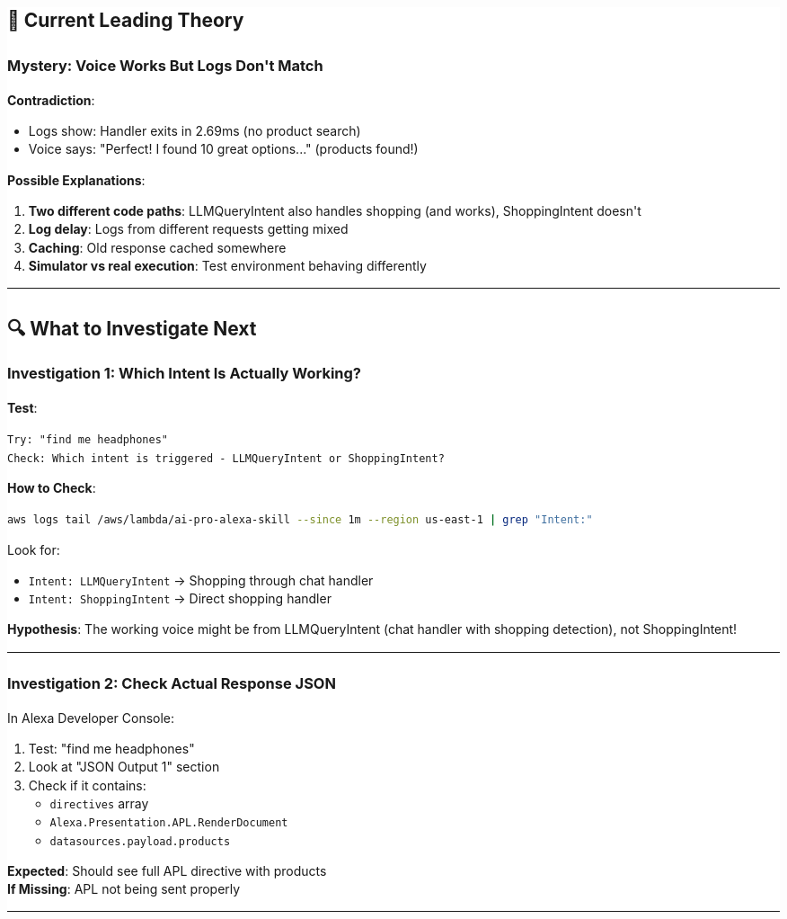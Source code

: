 
## 🎯 Current Leading Theory

### Mystery: Voice Works But Logs Don't Match

**Contradiction**:
- Logs show: Handler exits in 2.69ms (no product search)
- Voice says: "Perfect! I found 10 great options..." (products found!)

**Possible Explanations**:
1. **Two different code paths**: LLMQueryIntent also handles shopping (and works), ShoppingIntent doesn't
2. **Log delay**: Logs from different requests getting mixed
3. **Caching**: Old response cached somewhere
4. **Simulator vs real execution**: Test environment behaving differently

---

## 🔍 What to Investigate Next

### Investigation 1: Which Intent Is Actually Working?

**Test**:
```
Try: "find me headphones"
Check: Which intent is triggered - LLMQueryIntent or ShoppingIntent?
```

**How to Check**:
```bash
aws logs tail /aws/lambda/ai-pro-alexa-skill --since 1m --region us-east-1 | grep "Intent:"
```

Look for:
- `Intent: LLMQueryIntent` → Shopping through chat handler
- `Intent: ShoppingIntent` → Direct shopping handler

**Hypothesis**: The working voice might be from LLMQueryIntent (chat handler with shopping detection), not ShoppingIntent!

---

### Investigation 2: Check Actual Response JSON

In Alexa Developer Console:
1. Test: "find me headphones"
2. Look at "JSON Output 1" section
3. Check if it contains:
   - `directives` array
   - `Alexa.Presentation.APL.RenderDocument`
   - `datasources.payload.products`

**Expected**: Should see full APL directive with products  
**If Missing**: APL not being sent properly

---